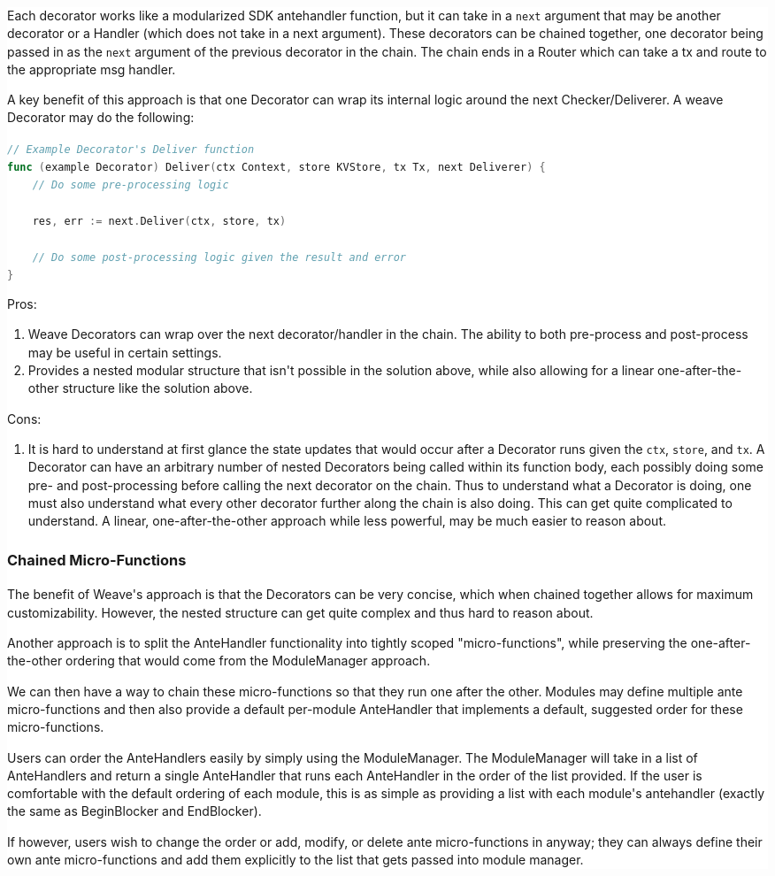Each decorator works like a modularized SDK antehandler function, but it can take in a `next` argument that may be another decorator or a Handler (which does not take in a next argument). These decorators can be chained together, one decorator being passed in as the `next` argument of the previous decorator in the chain. The chain ends in a Router which can take a tx and route to the appropriate msg handler.

A key benefit of this approach is that one Decorator can wrap its internal logic around the next Checker/Deliverer. A weave Decorator may do the following:

```go
// Example Decorator's Deliver function
func (example Decorator) Deliver(ctx Context, store KVStore, tx Tx, next Deliverer) {
    // Do some pre-processing logic

    res, err := next.Deliver(ctx, store, tx)

    // Do some post-processing logic given the result and error
}
```

Pros:
1. Weave Decorators can wrap over the next decorator/handler in the chain. The ability to both pre-process and post-process may be useful in certain settings.
2. Provides a nested modular structure that isn't possible in the solution above, while also allowing for a linear one-after-the-other structure like the solution above.

Cons:
1. It is hard to understand at first glance the state updates that would occur after a Decorator runs given the `ctx`, `store`, and `tx`. A Decorator can have an arbitrary number of nested Decorators being called within its function body, each possibly doing some pre- and post-processing before calling the next decorator on the chain. Thus to understand what a Decorator is doing, one must also understand what every other decorator further along the chain is also doing. This can get quite complicated to understand. A linear, one-after-the-other approach while less powerful, may be much easier to reason about.

### Chained Micro-Functions

The benefit of Weave's approach is that the Decorators can be very concise, which when chained together allows for maximum customizability. However, the nested structure can get quite complex and thus hard to reason about.

Another approach is to split the AnteHandler functionality into tightly scoped "micro-functions", while preserving the one-after-the-other ordering that would come from the ModuleManager approach.

We can then have a way to chain these micro-functions so that they run one after the other. Modules may define multiple ante micro-functions and then also provide a default per-module AnteHandler that implements a default, suggested order for these micro-functions. 

Users can order the AnteHandlers easily by simply using the ModuleManager. The ModuleManager will take in a list of AnteHandlers and return a single AnteHandler that runs each AnteHandler in the order of the list provided. If the user is comfortable with the default ordering of each module, this is as simple as providing a list with each module's antehandler (exactly the same as BeginBlocker and EndBlocker).

If however, users wish to change the order or add, modify, or delete ante micro-functions in anyway; they can always define their own ante micro-functions and add them explicitly to the list that gets passed into module manager.
